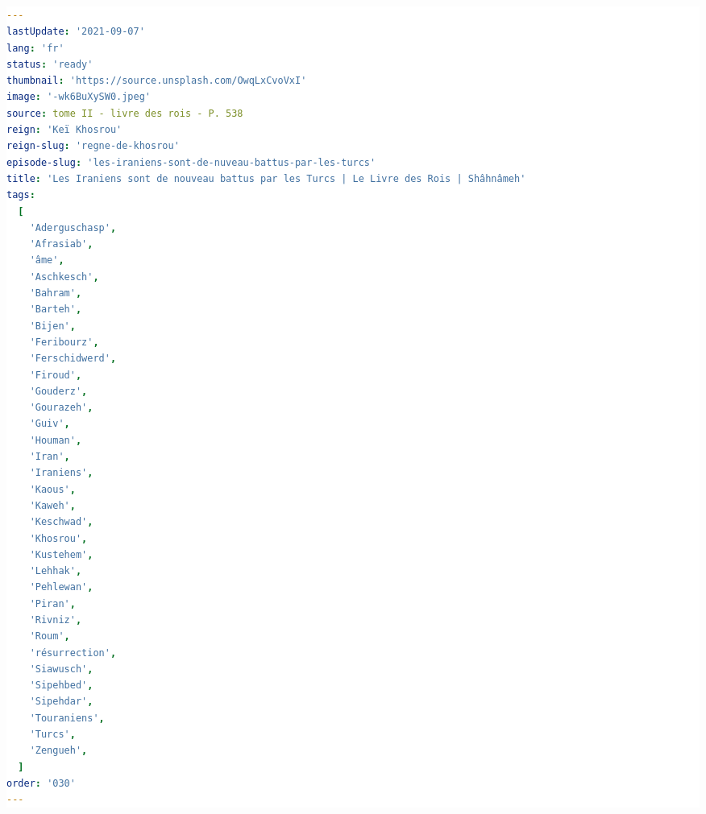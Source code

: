 ```yaml
---
lastUpdate: '2021-09-07'
lang: 'fr'
status: 'ready'
thumbnail: 'https://source.unsplash.com/OwqLxCvoVxI'
image: '-wk6BuXySW0.jpeg'
source: tome II - livre des rois - P. 538
reign: 'Keï Khosrou'
reign-slug: 'regne-de-khosrou'
episode-slug: 'les-iraniens-sont-de-nuveau-battus-par-les-turcs'
title: 'Les Iraniens sont de nouveau battus par les Turcs | Le Livre des Rois | Shâhnâmeh'
tags:
  [
    'Aderguschasp',
    'Afrasiab',
    'âme',
    'Aschkesch',
    'Bahram',
    'Barteh',
    'Bijen',
    'Feribourz',
    'Ferschidwerd',
    'Firoud',
    'Gouderz',
    'Gourazeh',
    'Guiv',
    'Houman',
    'Iran',
    'Iraniens',
    'Kaous',
    'Kaweh',
    'Keschwad',
    'Khosrou',
    'Kustehem',
    'Lehhak',
    'Pehlewan',
    'Piran',
    'Rivniz',
    'Roum',
    'résurrection',
    'Siawusch',
    'Sipehbed',
    'Sipehdar',
    'Touraniens',
    'Turcs',
    'Zengueh',
  ]
order: '030'
---
```
